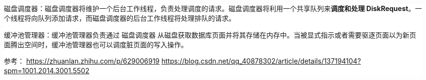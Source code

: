 磁盘调度器：磁盘调度器将维护一个后台工作线程，负责处理调度的请求。磁盘调度器将利用一个共享队列来**调度和处理 DiskRequest**。一个线程将向队列添加请求，而磁盘调度器的后台工作线程将处理排队的请求。

缓冲池管理器：缓冲池管理器负责通过 磁盘调度器 从磁盘获取数据库页面并将其存储在内存中。当被显式指示或者需要驱逐页面以为新页面腾出空间时，缓冲池管理器也可以调度脏页面的写入操作。

参考：
  https://zhuanlan.zhihu.com/p/629006919
  https://blog.csdn.net/qq_40878302/article/details/137194104?spm=1001.2014.3001.5502


